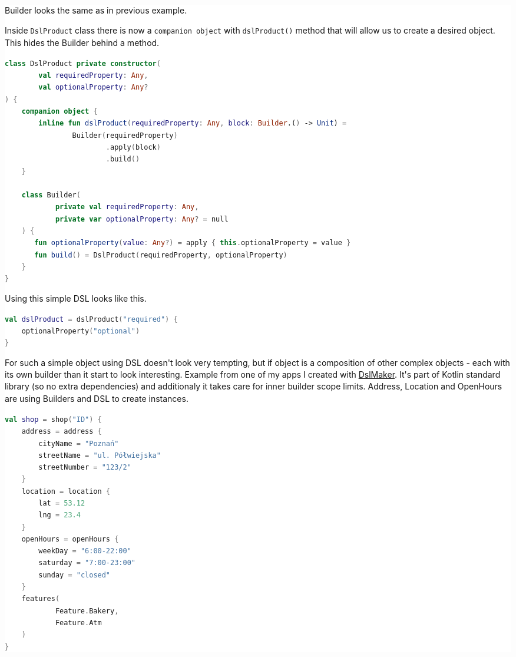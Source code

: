 Builder looks the same as in previous example.

Inside `DslProduct` class there is now a `companion object` with `dslProduct()` method that will allow us to create a desired object. This hides the Builder behind a method.

```kotlin
class DslProduct private constructor(
        val requiredProperty: Any,
        val optionalProperty: Any?
) {
    companion object {
        inline fun dslProduct(requiredProperty: Any, block: Builder.() -> Unit) =
                Builder(requiredProperty)
                        .apply(block)
                        .build()
    }

    class Builder(
            private val requiredProperty: Any,
            private var optionalProperty: Any? = null
    ) {
       fun optionalProperty(value: Any?) = apply { this.optionalProperty = value }
       fun build() = DslProduct(requiredProperty, optionalProperty)
    }
}
```

Using this simple DSL looks like this.

```kotlin
val dslProduct = dslProduct("required") {
    optionalProperty("optional")
}
```

For such a simple object using DSL doesn't look very tempting, but if object is a composition of other complex objects - each with its own builder than it start to look interesting. Example from one of my apps I created with [DslMaker](https://kotlinlang.org/docs/reference/type-safe-builders.html). It's part of Kotlin standard library (so no extra dependencies) and additionaly it takes care for inner builder scope limits. Address, Location and OpenHours are using Builders and DSL to create instances.

```kotlin
val shop = shop("ID") {
    address = address {
        cityName = "Poznań"
        streetName = "ul. Półwiejska"
        streetNumber = "123/2"
    }
    location = location {
        lat = 53.12
        lng = 23.4
    }
    openHours = openHours {
        weekDay = "6:00-22:00"
        saturday = "7:00-23:00"
        sunday = "closed"
    }
    features(
            Feature.Bakery,
            Feature.Atm
    )
}
```

